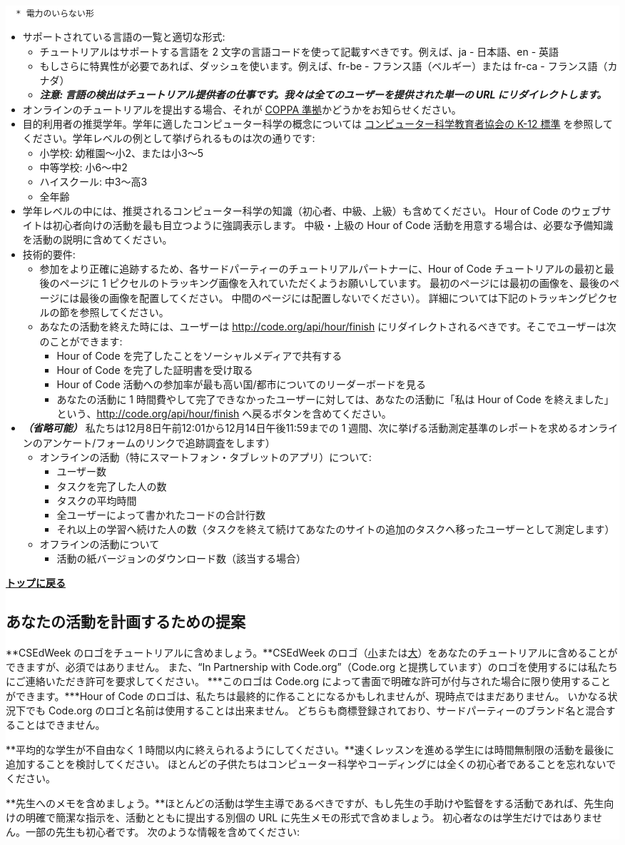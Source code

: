       * 電力のいらない形
  * サポートされている言語の一覧と適切な形式: 
      * チュートリアルはサポートする言語を 2 文字の言語コードを使って記載すべきです。例えば、ja - 日本語、en - 英語
      * もしさらに特異性が必要であれば、ダッシュを使います。例えば、fr-be - フランス語（ベルギー）または fr-ca - フランス語（カナダ）
      * ***注意: 言語の検出はチュートリアル提供者の仕事です。我々は全てのユーザーを提供された単一の URL にリダイレクトします。*** 
  * オンラインのチュートリアルを提出する場合、それが [COPPA 準拠](http://en.wikipedia.org/wiki/Children's_Online_Privacy_Protection_Act)かどうかをお知らせください。
  * 目的利用者の推奨学年。学年に適したコンピューター科学の概念については [コンピューター科学教育者協会の K-12 標準](http://csta.acm.org/Curriculum/sub/K12Standards.html) を参照してください。学年レベルの例として挙げられるものは次の通りです: 
      * 小学校: 幼稚園～小2、または小3～5
      * 中等学校: 小6～中2
      * ハイスクール: 中3～高3
      * 全年齢
  * 学年レベルの中には、推奨されるコンピューター科学の知識（初心者、中級、上級）も含めてください。 Hour of Code のウェブサイトは初心者向けの活動を最も目立つように強調表示します。 中級・上級の Hour of Code 活動を用意する場合は、必要な予備知識を活動の説明に含めてください。
  * 技術的要件: 
      * 参加をより正確に追跡するため、各サードパーティーのチュートリアルパートナーに、Hour of Code チュートリアルの最初と最後のページに 1 ピクセルのトラッキング画像を入れていただくようお願いしています。 最初のページには最初の画像を、最後のページには最後の画像を配置してください。 中間のページには配置しないでください）。 詳細については下記のトラッキングピクセルの節を参照してください。 
      * あなたの活動を終えた時には、ユーザーは <http://code.org/api/hour/finish> にリダイレクトされるべきです。そこでユーザーは次のことができます: 
          * Hour of Code を完了したことをソーシャルメディアで共有する
          * Hour of Code を完了した証明書を受け取る
          * Hour of Code 活動への参加率が最も高い国/都市についてのリーダーボードを見る
          * あなたの活動に 1 時間費やして完了できなかったユーザーに対しては、あなたの活動に「私は Hour of Code を終えました」という、<http://code.org/api/hour/finish> へ戻るボタンを含めてください。 
  * ***（省略可能）*** 私たちは12月8日午前12:01から12月14日午後11:59までの 1 週間、次に挙げる活動測定基準のレポートを求めるオンラインのアンケート/フォームのリンクで追跡調査をします） 
      * オンラインの活動（特にスマートフォン・タブレットのアプリ）について: 
          * ユーザー数
          * タスクを完了した人の数
          * タスクの平均時間
          * 全ユーザーによって書かれたコードの合計行数
          * それ以上の学習へ続けた人の数（タスクを終えて続けてあなたのサイトの追加のタスクへ移ったユーザーとして測定します）
      * オフラインの活動について 
          * 活動の紙バージョンのダウンロード数（該当する場合）

[**トップに戻る**](#top)

<a id="design"></a>

## あなたの活動を計画するための提案

**CSEdWeek のロゴをチュートリアルに含めましょう。**CSEdWeek のロゴ（[小](https://www.dropbox.com/s/ojlltuegr7ruvx1/csedweek-logo-final-small.jpg)または[大](https://www.dropbox.com/s/yolheibpxapzpp1/csedweek-logo-final-big.png)）をあなたのチュートリアルに含めることができますが、必須ではありません。 また、“In Partnership with Code.org”（Code.org と提携しています）のロゴを使用するには私たちにご連絡いただき許可を要求してください。 ***このロゴは Code.org によって書面で明確な許可が付与された場合に限り使用することができます。***Hour of Code のロゴは、私たちは最終的に作ることになるかもしれませんが、現時点ではまだありません。 いかなる状況下でも Code.org のロゴと名前は使用することは出来ません。 どちらも商標登録されており、サードパーティーのブランド名と混合することはできません。

**平均的な学生が不自由なく 1 時間以内に終えられるようにしてください。**速くレッスンを進める学生には時間無制限の活動を最後に追加することを検討してください。 ほとんどの子供たちはコンピューター科学やコーディングには全くの初心者であることを忘れないでください。

**先生へのメモを含めましょう。**ほとんどの活動は学生主導であるべきですが、もし先生の手助けや監督をする活動であれば、先生向けの明確で簡潔な指示を、活動とともに提出する別個の URL に先生メモの形式で含めましょう。 初心者なのは学生だけではありません。一部の先生も初心者です。 次のような情報を含めてください:
